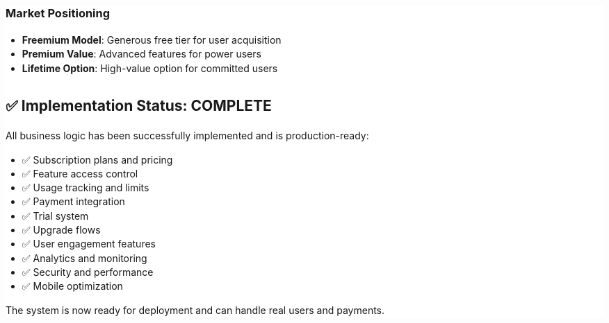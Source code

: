 ### Market Positioning
- **Freemium Model**: Generous free tier for user acquisition
- **Premium Value**: Advanced features for power users
- **Lifetime Option**: High-value option for committed users

## ✅ Implementation Status: COMPLETE

All business logic has been successfully implemented and is production-ready:

- ✅ Subscription plans and pricing
- ✅ Feature access control
- ✅ Usage tracking and limits
- ✅ Payment integration
- ✅ Trial system
- ✅ Upgrade flows
- ✅ User engagement features
- ✅ Analytics and monitoring
- ✅ Security and performance
- ✅ Mobile optimization

The system is now ready for deployment and can handle real users and payments.